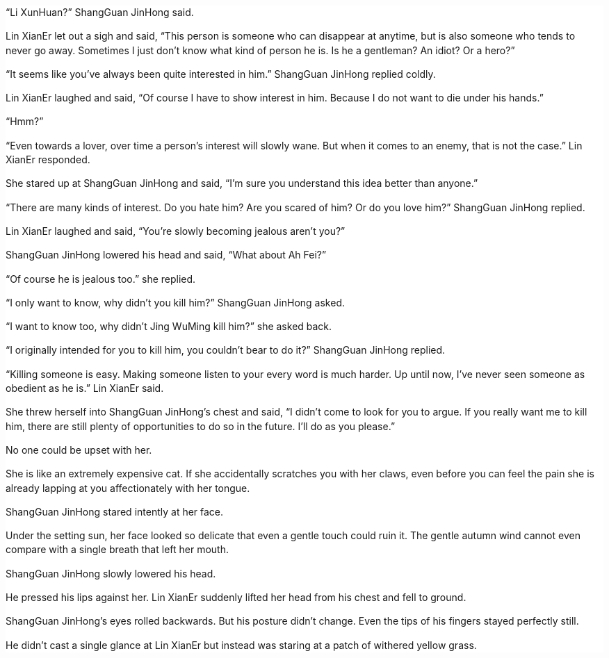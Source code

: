 “Li XunHuan?” ShangGuan JinHong said.

Lin XianEr let out a sigh and said, “This person is someone who can disappear at anytime, but is also someone who tends to never go away. Sometimes I just don’t know what kind of person he is. Is he a gentleman? An idiot? Or a hero?”

“It seems like you’ve always been quite interested in him.” ShangGuan JinHong replied coldly.

Lin XianEr laughed and said, “Of course I have to show interest in him. Because I do not want to die under his hands.”

“Hmm?”

“Even towards a lover, over time a person’s interest will slowly wane. But when it comes to an enemy, that is not the case.” Lin XianEr responded.

She stared up at ShangGuan JinHong and said, “I’m sure you understand this idea better than anyone.”

“There are many kinds of interest. Do you hate him? Are you scared of him? Or do you love him?” ShangGuan JinHong replied.

Lin XianEr laughed and said, “You’re slowly becoming jealous aren’t you?”

ShangGuan JinHong lowered his head and said, “What about Ah Fei?”

“Of course he is jealous too.” she replied.

“I only want to know, why didn’t you kill him?” ShangGuan JinHong asked.

“I want to know too, why didn’t Jing WuMing kill him?” she asked back.

“I originally intended for you to kill him, you couldn’t bear to do it?” ShangGuan JinHong replied.

“Killing someone is easy. Making someone listen to your every word is much harder. Up until now, I’ve never seen someone as obedient as he is.” Lin XianEr said.

She threw herself into ShangGuan JinHong’s chest and said, “I didn’t come to look for you to argue. If you really want me to kill him, there are still plenty of opportunities to do so in the future. I’ll do as you please.”

No one could be upset with her.

She is like an extremely expensive cat. If she accidentally scratches you with her claws, even before you can feel the pain she is already lapping at you affectionately with her tongue.

ShangGuan JinHong stared intently at her face.

Under the setting sun, her face looked so delicate that even a gentle touch could ruin it. The gentle autumn wind cannot even compare with a single breath that left her mouth.

ShangGuan JinHong slowly lowered his head.

He pressed his lips against her. Lin XianEr suddenly lifted her head from his chest and fell to ground.

ShangGuan JinHong’s eyes rolled backwards. But his posture didn’t change. Even the tips of his fingers stayed perfectly still.

He didn’t cast a single glance at Lin XianEr but instead was staring at a patch of withered yellow grass.
